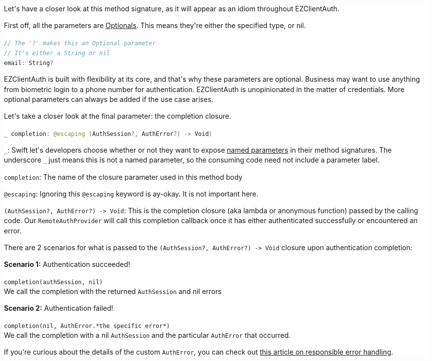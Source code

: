 </div>

Let's have a closer look at this method signature, as it will appear as an idiom throughout EZClientAuth.

First off, all the parameters are [Optionals](https://learnappmaking.com/swift-optionals-how-to/). This means they're either the specified type, or nil.

<div class="impl">

```swift
// The '?' makes this an Optional parameter
// It's either a String or nil
email: String?
```

</div>

EZClientAuth is built with flexibility at its core, and that's why these parameters are optional. Business may want to use anything from biometric login to a phone number for authentication. EZClientAuth is unopinionated in the matter of credentials. More optional parameters can always be added if the use case arises.

Let's take a closer look at the final parameter: the completion closure.

<div class="impl">

```swift
_ completion: @escaping (AuthSession?, AuthError?) -> Void)
```

</div>

`_`: Swift let's developers choose whether or not they want to expose [named parameters](https://useyourloaf.com/blog/swift-named-parameters/) in their method signatures. The underscore `_` just means this is not a named parameter, so the consuming code need not include a parameter label.

`completion`: The name of the closure parameter used in this method body

`@escaping`: Ignoring this `@escaping` keyword is ay-okay. It is not important here.

`(AuthSession?, AuthError?) -> Void`: This is the completion closure (aka lambda or anonymous function) passed by the calling code. Our `RemoteAuthProvider` will call this completion callback once it has either authenticated successfully or encountered an error.

There are 2 scenarios for what is passed to the `(AuthSession?, AuthError?) -> Void` closure upon authentication completion:

<div class="example"><b>Scenario 1:</b> Authentication succeeded!</div>

`completion(authSession, nil)`</br>
We call the completion with the returned `AuthSession` and nil errors

<div class="example"><b>Scenario 2:</b> Authentication failed!</div>

`completion(nil, AuthError.*the specific error*)`</br>
We call the completion with a nil `AuthSession` and the particular `AuthError` that occurred.</br>

If you're curious about the details of the custom `AuthError`, you can check out [this article on responsible error handling](/wrap-your-errors-please).

